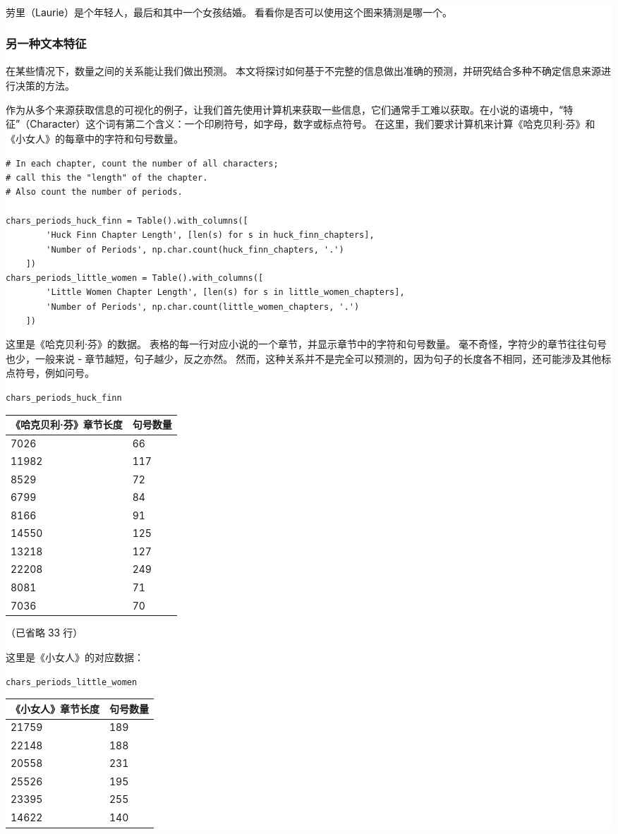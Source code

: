 劳里（Laurie）是个年轻人，最后和其中一个女孩结婚。 看看你是否可以使用这个图来猜测是哪一个。

### 另一种文本特征

在某些情况下，数量之间的关系能让我们做出预测。 本文将探讨如何基于不完整的信息做出准确的预测，并研究结合多种不确定信息来源进行决策的方法。

作为从多个来源获取信息的可视化的例子，让我们首先使用计算机来获取一些信息，它们通常手工难以获取。在小说的语境中，“特征”（Character）这个词有第二个含义：一个印刷符号，如字母，数字或标点符号。 在这里，我们要求计算机来计算《哈克贝利·芬》和《小女人》的每章中的字符和句号数量。

```
# In each chapter, count the number of all characters;
# call this the "length" of the chapter.
# Also count the number of periods.

chars_periods_huck_finn = Table().with_columns([
        'Huck Finn Chapter Length', [len(s) for s in huck_finn_chapters],
        'Number of Periods', np.char.count(huck_finn_chapters, '.')
    ])
chars_periods_little_women = Table().with_columns([
        'Little Women Chapter Length', [len(s) for s in little_women_chapters],
        'Number of Periods', np.char.count(little_women_chapters, '.')
    ])
```

这里是《哈克贝利·芬》的数据。 表格的每一行对应小说的一个章节，并显示章节中的字符和句号数量。 毫不奇怪，字符少的章节往往句号也少，一般来说 - 章节越短，句子越少，反之亦然。 然而，这种关系并不是完全可以预测的，因为句子的长度各不相同，还可能涉及其他标点符号，例如问号。

`chars_periods_huck_finn`

| 《哈克贝利·芬》章节长度 | 句号数量 |
| --- | --- |
| 7026 | 66 |
| 11982 | 117 |
| 8529 | 72 |
| 6799 | 84 |
| 8166 | 91 |
| 14550 | 125 |
| 13218 | 127 |
| 22208 | 249 |
| 8081 | 71 |
| 7036 | 70 |

（已省略 33 行）

这里是《小女人》的对应数据：

`chars_periods_little_women`

| 《小女人》章节长度 | 句号数量 |
| --- | --- |
| 21759 | 189 |
| 22148 | 188 |
| 20558 | 231 |
| 25526 | 195 |
| 23395 | 255 |
| 14622 | 140 |